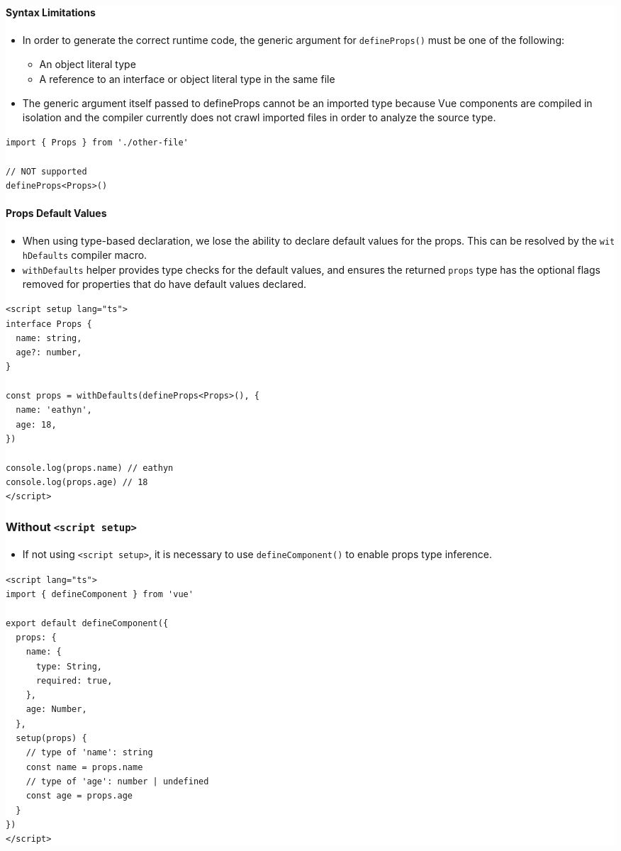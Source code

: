 #### Syntax Limitations

- In order to generate the correct runtime code, the generic argument for `defineProps()` must be one of the following:
  - An object literal type
  - A reference to an interface or object literal type in the same file
 
- The generic argument itself passed to defineProps cannot be an imported type because Vue components are compiled in isolation and the compiler currently does not crawl imported files in order to analyze the source type.

```vue
import { Props } from './other-file'

// NOT supported
defineProps<Props>()
```

#### Props Default Values

- When using type-based declaration, we lose the ability to declare default values for the props. This can be resolved by the `withDefaults` compiler macro.
- `withDefaults` helper provides type checks for the default values, and ensures the returned `props` type has the optional flags removed for properties that do have default values declared.

```vue
<script setup lang="ts">
interface Props {
  name: string,
  age?: number,
}

const props = withDefaults(defineProps<Props>(), {
  name: 'eathyn',
  age: 18,
})

console.log(props.name) // eathyn
console.log(props.age) // 18
</script>
```

### Without `<script setup>`

- If not using `<script setup>`, it is necessary to use `defineComponent()` to enable props type inference.

```vue
<script lang="ts">
import { defineComponent } from 'vue'

export default defineComponent({
  props: {
    name: {
      type: String,
      required: true,
    },
    age: Number,
  },
  setup(props) {
    // type of 'name': string
    const name = props.name
    // type of 'age': number | undefined
    const age = props.age
  }
})
</script>
```
